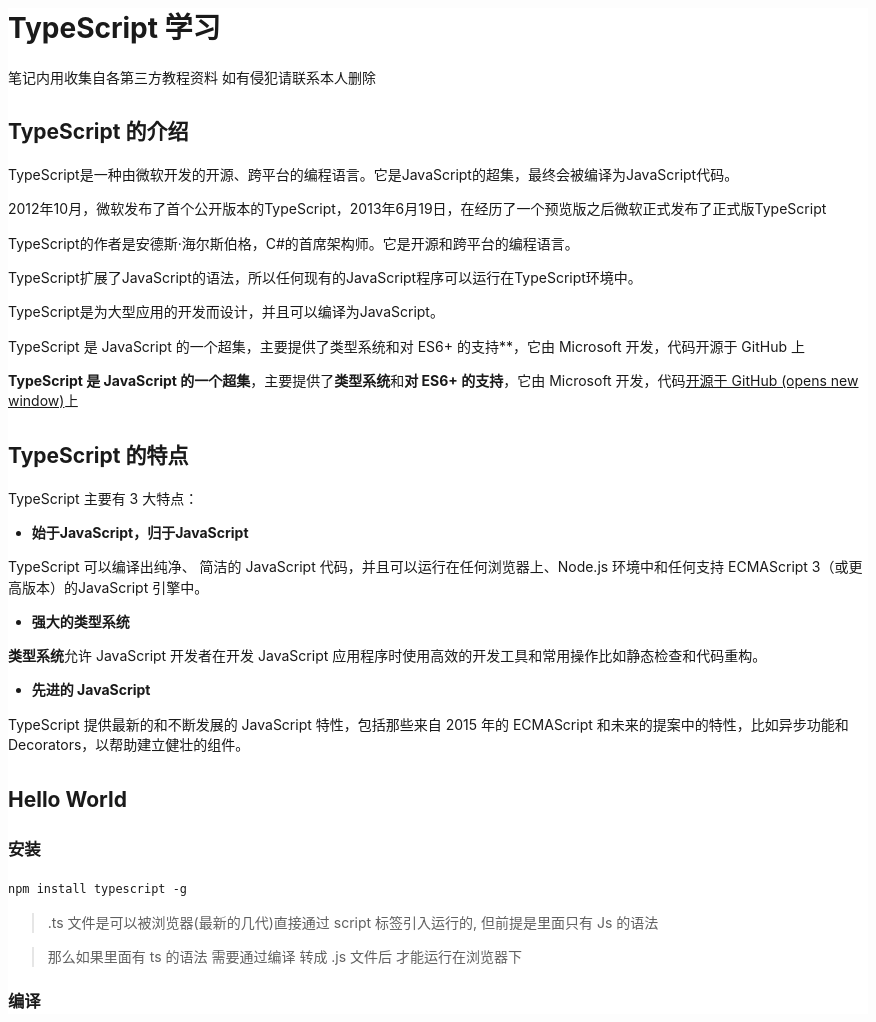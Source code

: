 # TypeScript 学习

笔记内用收集自各第三方教程资料 如有侵犯请联系本人删除





## TypeScript 的介绍

TypeScript是一种由微软开发的开源、跨平台的编程语言。它是JavaScript的超集，最终会被编译为JavaScript代码。

2012年10月，微软发布了首个公开版本的TypeScript，2013年6月19日，在经历了一个预览版之后微软正式发布了正式版TypeScript

TypeScript的作者是安德斯·海尔斯伯格，C#的首席架构师。它是开源和跨平台的编程语言。

TypeScript扩展了JavaScript的语法，所以任何现有的JavaScript程序可以运行在TypeScript环境中。

TypeScript是为大型应用的开发而设计，并且可以编译为JavaScript。

TypeScript 是 JavaScript 的一个超集，主要提供了类型系统和对 ES6+ 的支持**，它由 Microsoft 开发，代码开源于 GitHub 上

**TypeScript 是 JavaScript 的一个超集**，主要提供了**类型系统**和**对 ES6+ 的支持**，它由 Microsoft 开发，代码[开源于 GitHub (opens new window)](https://github.com/Microsoft/TypeScript)上

## TypeScript 的特点

TypeScript 主要有 3 大特点：

- **始于JavaScript，归于JavaScript**

TypeScript 可以编译出纯净、 简洁的 JavaScript 代码，并且可以运行在任何浏览器上、Node.js 环境中和任何支持 ECMAScript 3（或更高版本）的JavaScript 引擎中。

- **强大的类型系统**

**类型系统**允许 JavaScript 开发者在开发 JavaScript 应用程序时使用高效的开发工具和常用操作比如静态检查和代码重构。

- **先进的 JavaScript**

TypeScript 提供最新的和不断发展的 JavaScript 特性，包括那些来自 2015 年的 ECMAScript 和未来的提案中的特性，比如异步功能和 Decorators，以帮助建立健壮的组件。





## Hello World

### 安装

```
npm install typescript -g
```

> .ts 文件是可以被浏览器(最新的几代)直接通过 script 标签引入运行的, 但前提是里面只有 Js 的语法

>那么如果里面有 ts 的语法 需要通过编译 转成 .js 文件后 才能运行在浏览器下

### 编译

